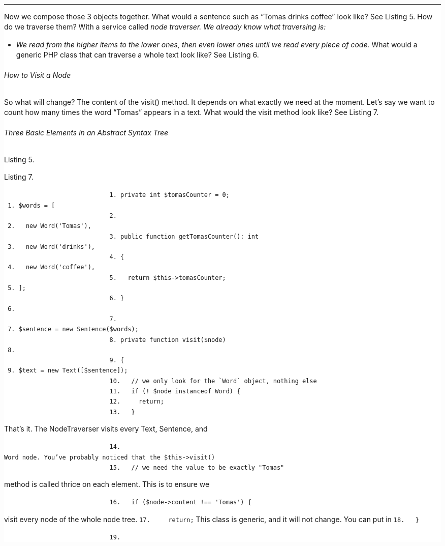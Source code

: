 -----

Now we compose those 3 objects together. What would a
sentence such as “Tomas drinks coffee” look like? See Listing
5.
How do we traverse them? With a service called _node_
_traverser. We already know what traversing is:_

  - _We read from the higher items to the lower ones, then_
_even lower ones until we read every piece of code._
What would a generic PHP class that can traverse a whole
text look like? See Listing 6.


###### How to Visit a Node

So what will change? The content of the visit() method. It
depends on what exactly we need at the moment. Let’s say we
want to count how many times the word “Tomas” appears in
a text. What would the visit method look like? See Listing 7.

###### Three Basic Elements in an Abstract Syntax Tree


Listing 5.


Listing 7.

```
                             1. private int $tomasCounter = 0;
 1. $words = [
                             2.
 2.   new Word('Tomas'),
                             3. public function getTomasCounter(): int
 3.   new Word('drinks'),
                             4. {
 4.   new Word('coffee'),
                             5.   return $this->tomasCounter;
 5. ];
                             6. }
 6.
                             7.
 7. $sentence = new Sentence($words);
                             8. private function visit($node)
 8.
                             9. {
 9. $text = new Text([$sentence]);
                             10.   // we only look for the `Word` object, nothing else
                             11.   if (! $node instanceof Word) {
                             12.     return;
                             13.   }

```
That’s it. The NodeTraverser visits every Text, Sentence, and
```
                             14.
Word node. You’ve probably noticed that the $this->visit()
                             15.   // we need the value to be exactly "Tomas"

```
method is called thrice on each element. This is to ensure we
```
                             16.   if ($node->content !== 'Tomas') {
```
visit every node of the whole node tree. `17.     return;`
This class is generic, and it will not change. You can put in `18.   }`
```
                             19.
```